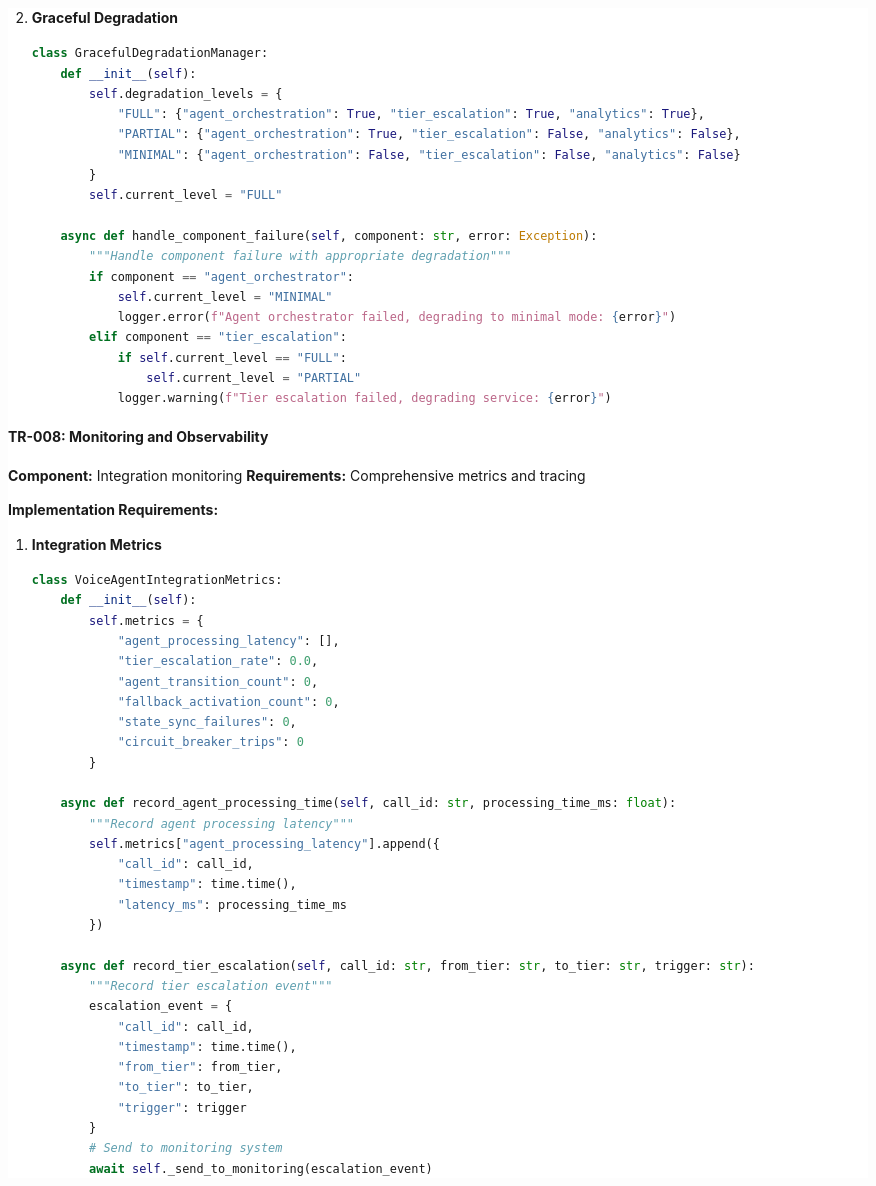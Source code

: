 2. **Graceful Degradation**
   ```python
   class GracefulDegradationManager:
       def __init__(self):
           self.degradation_levels = {
               "FULL": {"agent_orchestration": True, "tier_escalation": True, "analytics": True},
               "PARTIAL": {"agent_orchestration": True, "tier_escalation": False, "analytics": False},
               "MINIMAL": {"agent_orchestration": False, "tier_escalation": False, "analytics": False}
           }
           self.current_level = "FULL"
           
       async def handle_component_failure(self, component: str, error: Exception):
           """Handle component failure with appropriate degradation"""
           if component == "agent_orchestrator":
               self.current_level = "MINIMAL"
               logger.error(f"Agent orchestrator failed, degrading to minimal mode: {error}")
           elif component == "tier_escalation":
               if self.current_level == "FULL":
                   self.current_level = "PARTIAL"
               logger.warning(f"Tier escalation failed, degrading service: {error}")
   ```

#### TR-008: Monitoring and Observability
**Component:** Integration monitoring
**Requirements:** Comprehensive metrics and tracing

**Implementation Requirements:**
1. **Integration Metrics**
   ```python
   class VoiceAgentIntegrationMetrics:
       def __init__(self):
           self.metrics = {
               "agent_processing_latency": [],
               "tier_escalation_rate": 0.0,
               "agent_transition_count": 0,
               "fallback_activation_count": 0,
               "state_sync_failures": 0,
               "circuit_breaker_trips": 0
           }
           
       async def record_agent_processing_time(self, call_id: str, processing_time_ms: float):
           """Record agent processing latency"""
           self.metrics["agent_processing_latency"].append({
               "call_id": call_id,
               "timestamp": time.time(),
               "latency_ms": processing_time_ms
           })
           
       async def record_tier_escalation(self, call_id: str, from_tier: str, to_tier: str, trigger: str):
           """Record tier escalation event"""
           escalation_event = {
               "call_id": call_id,
               "timestamp": time.time(),
               "from_tier": from_tier,
               "to_tier": to_tier,
               "trigger": trigger
           }
           # Send to monitoring system
           await self._send_to_monitoring(escalation_event)
   ```
